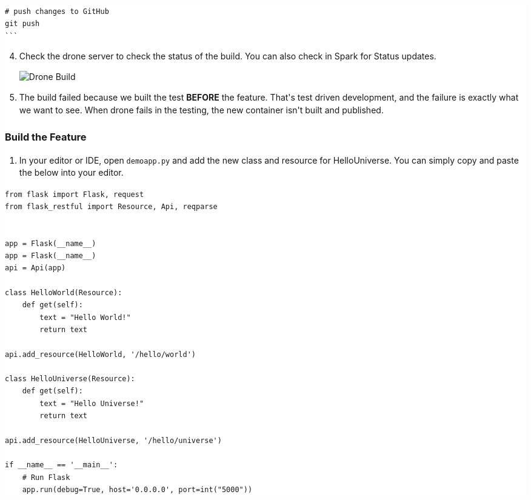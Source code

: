    # push changes to GitHub
    git push
    ```

[item]: # (/slide)

[item]: # (slide)

4. Check the drone server to check the status of the build.  You can also check in Spark for Status updates.  

    ![Drone Build](images/drone_5-5_build.png)

[item]: # (/slide)

[item]: # (slide)

5. The build failed because we built the test **BEFORE** the feature.  That's test driven development, and the failure is exactly what we want to see.  When drone fails in the testing, the new container isn't built and published.  

[item]: # (/slide)

[item]: # (slide)

### Build the Feature

1. In your editor or IDE, open `demoapp.py` and add the new class and resource for HelloUniverse.  You can simply copy and paste the below into your editor.

[item]: # (/slide)

[item]: # (slide)

```
from flask import Flask, request
from flask_restful import Resource, Api, reqparse


app = Flask(__name__)
app = Flask(__name__)
api = Api(app)

class HelloWorld(Resource):
    def get(self):
        text = "Hello World!"
        return text

api.add_resource(HelloWorld, '/hello/world')

class HelloUniverse(Resource):
    def get(self):
        text = "Hello Universe!"
        return text

api.add_resource(HelloUniverse, '/hello/universe')

if __name__ == '__main__':
    # Run Flask
    app.run(debug=True, host='0.0.0.0', port=int("5000"))

```


[item]: # (/slide)    
[item]: # (/slide)    